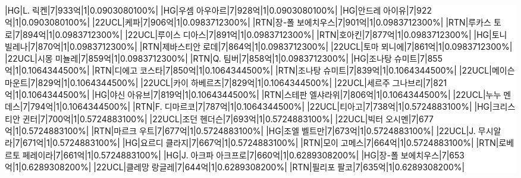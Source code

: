 |HG|L. 릭켄|7|933억|1|0.0903080100%|
|HG|우셈 아우아르|7|928억|1|0.0903080100%|
|HG|안드레 아이유|7|922억|1|0.0903080100%|
|22UCL|케파|7|906억|1|0.0983712300%|
|RTN|장-폴 보에치우스|7|901억|1|0.0983712300%|
|RTN|루카스 토로|7|894억|1|0.0983712300%|
|22UCL|루이스 디아스|7|891억|1|0.0983712300%|
|RTN|호아킨|7|877억|1|0.0983712300%|
|HG|토니 빌레나|7|870억|1|0.0983712300%|
|RTN|제바스티안 로데|7|864억|1|0.0983712300%|
|22UCL|토마 뫼니에|7|861억|1|0.0983712300%|
|22UCL|시몽 미뇰레|7|859억|1|0.0983712300%|
|RTN|Q. 팀버|7|858억|1|0.0983712300%|
|HG|조나탕 슈미트|7|855억|1|0.1064344500%|
|RTN|디에고 코스타|7|850억|1|0.1064344500%|
|RTN|조나탕 슈미트|7|839억|1|0.1064344500%|
|22UCL|메이슨 마운트|7|829억|1|0.1064344500%|
|22UCL|카이 하베르츠|7|829억|1|0.1064344500%|
|22UCL|세르주 그나브리|7|821억|1|0.1064344500%|
|HG|야신 아유브|7|819억|1|0.1064344500%|
|RTN|스테판 엘샤라위|7|806억|1|0.1064344500%|
|22UCL|누누 멘데스|7|794억|1|0.1064344500%|
|RTN|F. 디마르코|7|787억|1|0.1064344500%|
|22UCL|티아고|7|738억|1|0.5724883100%|
|HG|크리스티안 귄터|7|700억|1|0.5724883100%|
|22UCL|조던 헨더슨|7|693억|1|0.5724883100%|
|22UCL|빅터 오시멘|7|677억|1|0.5724883100%|
|RTN|마르크 우트|7|677억|1|0.5724883100%|
|HG|조엘 벨트만|7|673억|1|0.5724883100%|
|22UCL|J. 무시알라|7|671억|1|0.5724883100%|
|HG|요르디 클라지|7|667억|1|0.5724883100%|
|RTN|모이 고메스|7|664억|1|0.5724883100%|
|RTN|로베르토 페레이라|7|661억|1|0.5724883100%|
|HG|J. 아크파 아크프로|7|660억|1|0.6289308200%|
|HG|장-폴 보에치우스|7|653억|1|0.6289308200%|
|22UCL|클레망 랑글레|7|644억|1|0.6289308200%|
|RTN|필리포 팔코|7|635억|1|0.6289308200%|